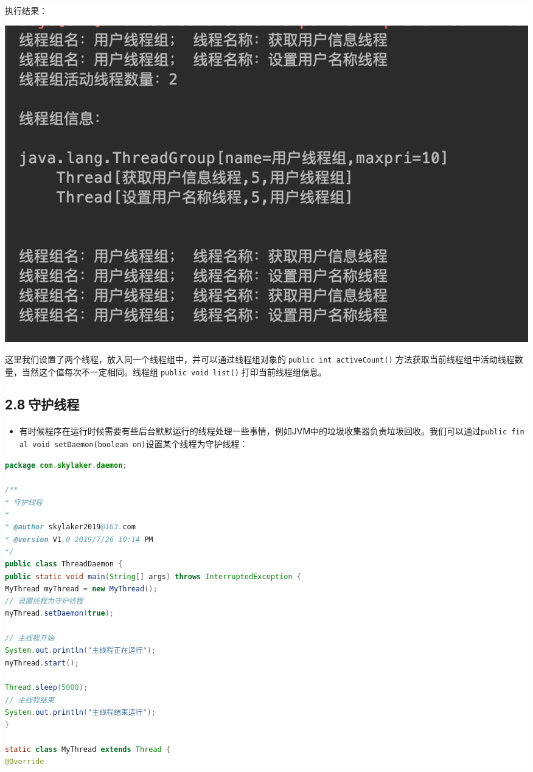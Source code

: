 执行结果：

![5ec92d1df46aa4c2c9a53ffa9fea5b8a](README.resources/B259E137-EE1C-4359-B136-8E38B0BBFE05.png)

这里我们设置了两个线程，放入同一个线程组中，并可以通过线程组对象的 `public int activeCount()` 方法获取当前线程组中活动线程数量，当然这个值每次不一定相同。线程组 `public void list()` 打印当前线程组信息。

## <span id="head42">2.8 守护线程</span>

* 有时候程序在运行时候需要有些后台默默运行的线程处理一些事情，例如JVM中的垃圾收集器负责垃圾回收。我们可以通过`public final void setDaemon(boolean on)`设置某个线程为守护线程：

```java
package com.skylaker.daemon;

/**
* 守护线程
*
* @author skylaker2019@163.com
* @version V1.0 2019/7/26 10:14 PM
*/
public class ThreadDaemon {
public static void main(String[] args) throws InterruptedException {
MyThread myThread = new MyThread();
// 设置线程为守护线程
myThread.setDaemon(true);

// 主线程开始
System.out.println("主线程正在运行");
myThread.start();

Thread.sleep(5000);
// 主线程结束
System.out.println("主线程结束运行");
}

static class MyThread extends Thread {
@Override
```